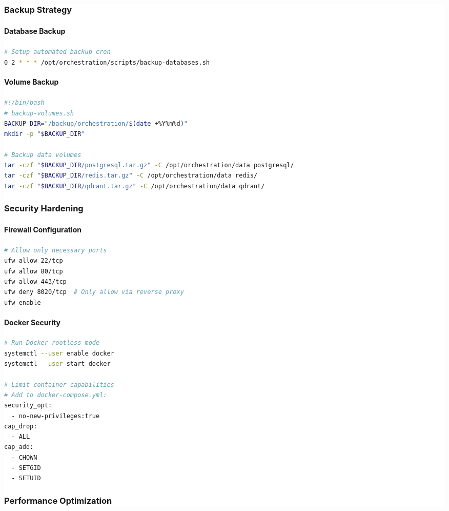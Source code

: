### Backup Strategy

#### Database Backup
```bash
# Setup automated backup cron
0 2 * * * /opt/orchestration/scripts/backup-databases.sh
```

#### Volume Backup
```bash
#!/bin/bash
# backup-volumes.sh
BACKUP_DIR="/backup/orchestration/$(date +%Y%m%d)"
mkdir -p "$BACKUP_DIR"

# Backup data volumes
tar -czf "$BACKUP_DIR/postgresql.tar.gz" -C /opt/orchestration/data postgresql/
tar -czf "$BACKUP_DIR/redis.tar.gz" -C /opt/orchestration/data redis/
tar -czf "$BACKUP_DIR/qdrant.tar.gz" -C /opt/orchestration/data qdrant/
```

### Security Hardening

#### Firewall Configuration
```bash
# Allow only necessary ports
ufw allow 22/tcp
ufw allow 80/tcp
ufw allow 443/tcp
ufw deny 8020/tcp  # Only allow via reverse proxy
ufw enable
```

#### Docker Security
```bash
# Run Docker rootless mode
systemctl --user enable docker
systemctl --user start docker

# Limit container capabilities
# Add to docker-compose.yml:
security_opt:
  - no-new-privileges:true
cap_drop:
  - ALL
cap_add:
  - CHOWN
  - SETGID
  - SETUID
```

### Performance Optimization

